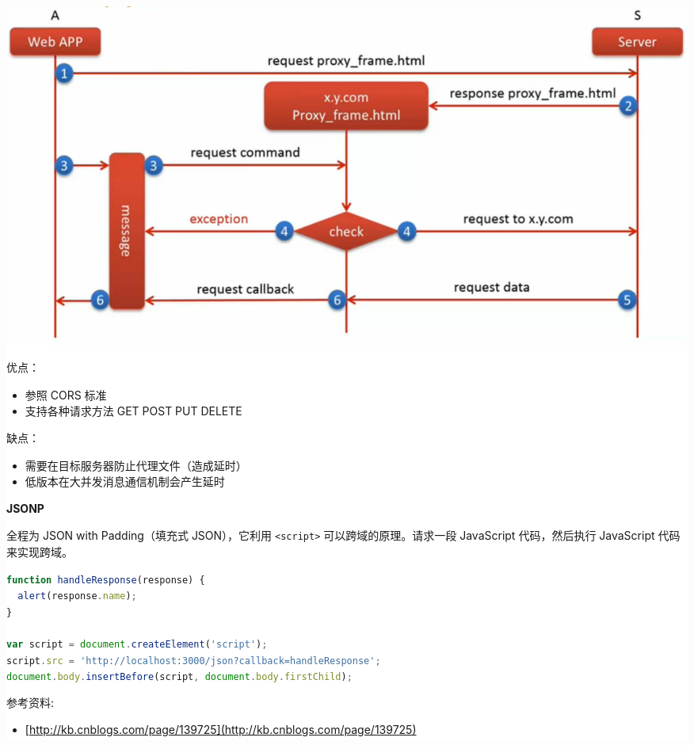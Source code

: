 ![](../img/F/frame_proxy.jpg)

优点：

- 参照 CORS 标准
- 支持各种请求方法 GET POST PUT DELETE

缺点：

- 需要在目标服务器防止代理文件（造成延时）
- 低版本在大并发消息通信机制会产生延时

**JSONP**

全程为 JSON with Padding（填充式 JSON），它利用 `<script>` 可以跨域的原理。请求一段 JavaScript 代码，然后执行 JavaScript 代码来实现跨域。

```javascript
function handleResponse(response) {
  alert(response.name);
}

var script = document.createElement('script');
script.src = 'http://localhost:3000/json?callback=handleResponse';
document.body.insertBefore(script, document.body.firstChild);
```

参考资料:   
- [http://kb.cnblogs.com/page/139725](http://kb.cnblogs.com/page/139725)